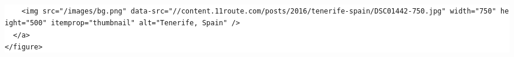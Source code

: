         <img src="/images/bg.png" data-src="//content.11route.com/posts/2016/tenerife-spain/DSC01442-750.jpg" width="750" height="500" itemprop="thumbnail" alt="Tenerife, Spain" />
      </a>
    </figure>
  </div>
  <figure itemprop="associatedMedia" itemscope itemtype="http://schema.org/ImageObject">
    <a href="//content.11route.com/posts/2016/tenerife-spain/DSC01463-2000.jpg" itemprop="contentUrl" data-size="2000x1333">